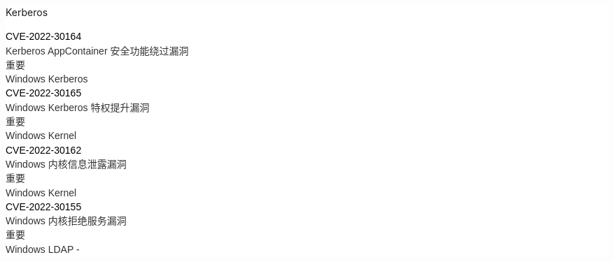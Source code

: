 Kerberos</span></p></td><td width="85" valign="top" style="border-top: none;border-left: none;border-bottom: 1pt solid rgb(163, 163, 163);border-right: 1pt solid rgb(163, 163, 163);background: white;padding: 4pt;"><p style="margin:0cm;"><span style="color: black;font-family: 微软雅黑, sans-serif;font-size: 14px;">CVE-2022-30164</span></p></td><td width="269" valign="top" style="border-top: none;border-left: none;border-bottom: 1pt solid rgb(163, 163, 163);border-right: 1pt solid rgb(163, 163, 163);background: white;padding: 4pt;"><p style="margin:0cm;"><span style="font-family: 微软雅黑, sans-serif;color: rgb(51, 51, 51);font-size: 14px;">Kerberos AppContainer 安全功能绕过漏洞</span></p></td><td width="36" valign="top" style="border-top: none;border-left: none;border-bottom: 1pt solid rgb(163, 163, 163);border-right: 1pt solid rgb(163, 163, 163);background: white;padding: 4pt;"><p style="margin:0cm;"><span style="font-family: 微软雅黑, sans-serif;color: rgb(51, 51, 51);font-size: 14px;">重要</span></p></td></tr><tr style="mso-yfti-irow:46;"><td width="162" valign="top" style="border-right: 1pt solid rgb(163, 163, 163);border-bottom: 1pt solid rgb(163, 163, 163);border-left: 1pt solid rgb(163, 163, 163);border-top: none;background: white;padding: 4pt;"><p style="margin:0cm;"><span style="font-family: 微软雅黑, sans-serif;color: rgb(51, 51, 51);font-size: 14px;">Windows Kerberos</span></p></td><td width="85" valign="top" style="border-top: none;border-left: none;border-bottom: 1pt solid rgb(163, 163, 163);border-right: 1pt solid rgb(163, 163, 163);background: white;padding: 4pt;"><p style="margin:0cm;"><span style="color: black;font-family: 微软雅黑, sans-serif;font-size: 14px;">CVE-2022-30165</span></p></td><td width="269" valign="top" style="border-top: none;border-left: none;border-bottom: 1pt solid rgb(163, 163, 163);border-right: 1pt solid rgb(163, 163, 163);background: white;padding: 4pt;"><p style="margin:0cm;"><span style="font-family: 微软雅黑, sans-serif;color: rgb(51, 51, 51);font-size: 14px;">Windows Kerberos 特权提升漏洞</span></p></td><td width="36" valign="top" style="border-top: none;border-left: none;border-bottom: 1pt solid rgb(163, 163, 163);border-right: 1pt solid rgb(163, 163, 163);background: white;padding: 4pt;"><p style="margin:0cm;"><span style="font-family: 微软雅黑, sans-serif;color: rgb(51, 51, 51);font-size: 14px;">重要</span></p></td></tr><tr style="mso-yfti-irow:47;"><td width="162" valign="top" style="border-right: 1pt solid rgb(163, 163, 163);border-bottom: 1pt solid rgb(163, 163, 163);border-left: 1pt solid rgb(163, 163, 163);border-top: none;background: white;padding: 4pt;"><p style="margin:0cm;"><span style="font-family: 微软雅黑, sans-serif;color: rgb(51, 51, 51);font-size: 14px;">Windows Kernel</span></p></td><td width="85" valign="top" style="border-top: none;border-left: none;border-bottom: 1pt solid rgb(163, 163, 163);border-right: 1pt solid rgb(163, 163, 163);background: white;padding: 4pt;"><p style="margin:0cm;"><span style="color: black;font-family: 微软雅黑, sans-serif;font-size: 14px;">CVE-2022-30162</span></p></td><td width="269" valign="top" style="border-top: none;border-left: none;border-bottom: 1pt solid rgb(163, 163, 163);border-right: 1pt solid rgb(163, 163, 163);background: white;padding: 4pt;"><p style="margin:0cm;"><span style="font-family: 微软雅黑, sans-serif;color: rgb(51, 51, 51);font-size: 14px;">Windows 内核信息泄露漏洞</span></p></td><td width="36" valign="top" style="border-top: none;border-left: none;border-bottom: 1pt solid rgb(163, 163, 163);border-right: 1pt solid rgb(163, 163, 163);background: white;padding: 4pt;"><p style="margin:0cm;"><span style="font-family: 微软雅黑, sans-serif;color: rgb(51, 51, 51);font-size: 14px;">重要</span></p></td></tr><tr style="mso-yfti-irow:48;"><td width="162" valign="top" style="border-right: 1pt solid rgb(163, 163, 163);border-bottom: 1pt solid rgb(163, 163, 163);border-left: 1pt solid rgb(163, 163, 163);border-top: none;background: white;padding: 4pt;"><p style="margin:0cm;"><span style="font-family: 微软雅黑, sans-serif;color: rgb(51, 51, 51);font-size: 14px;">Windows Kernel</span></p></td><td width="85" valign="top" style="border-top: none;border-left: none;border-bottom: 1pt solid rgb(163, 163, 163);border-right: 1pt solid rgb(163, 163, 163);background: white;padding: 4pt;"><p style="margin:0cm;"><span style="color: black;font-family: 微软雅黑, sans-serif;font-size: 14px;">CVE-2022-30155</span></p></td><td width="269" valign="top" style="border-top: none;border-left: none;border-bottom: 1pt solid rgb(163, 163, 163);border-right: 1pt solid rgb(163, 163, 163);background: white;padding: 4pt;"><p style="margin:0cm;"><span style="font-family: 微软雅黑, sans-serif;color: rgb(51, 51, 51);font-size: 14px;">Windows 内核拒绝服务漏洞</span></p></td><td width="36" valign="top" style="border-top: none;border-left: none;border-bottom: 1pt solid rgb(163, 163, 163);border-right: 1pt solid rgb(163, 163, 163);background: white;padding: 4pt;"><p style="margin:0cm;"><span style="font-family: 微软雅黑, sans-serif;color: rgb(51, 51, 51);font-size: 14px;">重要</span></p></td></tr><tr style="mso-yfti-irow:49;"><td width="162" valign="top" style="border-right: 1pt solid rgb(163, 163, 163);border-bottom: 1pt solid rgb(163, 163, 163);border-left: 1pt solid rgb(163, 163, 163);border-top: none;background: white;padding: 4pt;"><p style="margin:0cm;"><span style="font-family: 微软雅黑, sans-serif;color: rgb(51, 51, 51);font-size: 14px;">Windows LDAP -